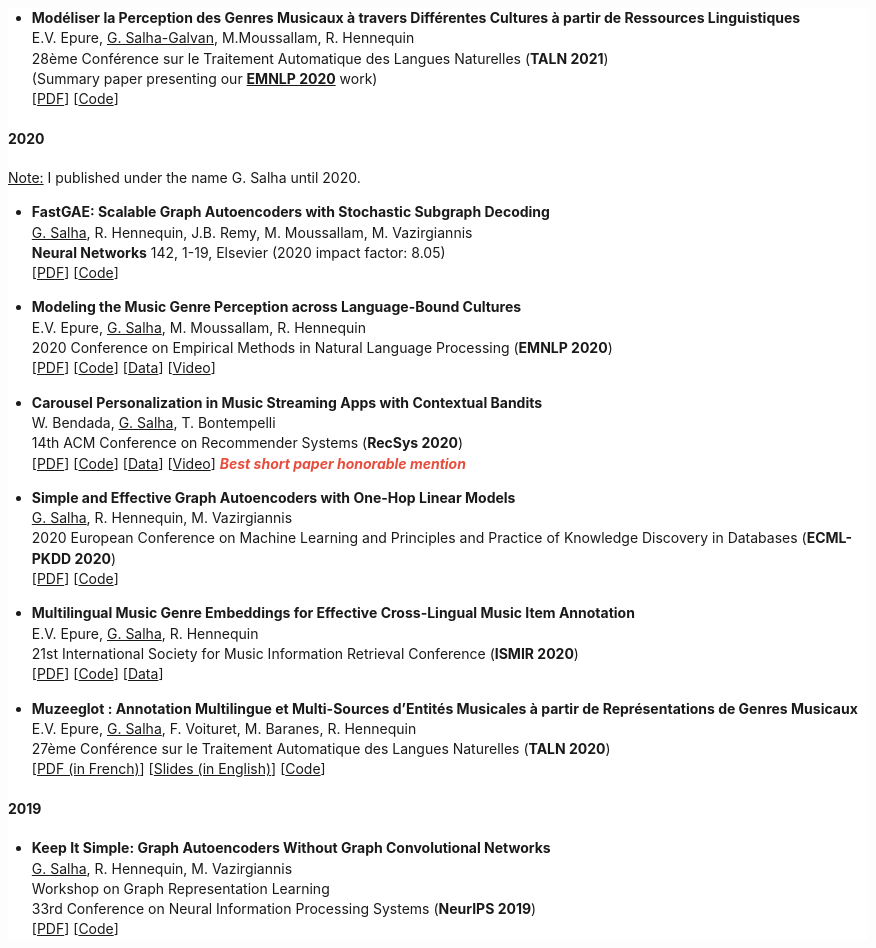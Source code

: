 - **Modéliser la Perception des Genres Musicaux à travers Différentes Cultures à partir de Ressources Linguistiques** <br> E.V. Epure, <ins>G. Salha-Galvan</ins>, M.Moussallam, R. Hennequin <br> 28ème Conférence sur le Traitement Automatique des Langues Naturelles (**TALN 2021**) <br> (Summary paper presenting our **<a href="https://arxiv.org/pdf/2010.06325.pdf" target="_blank">EMNLP 2020</a>** work)  <br> [<a href="https://hal.archives-ouvertes.fr/hal-03265881/document" target="_blank">PDF</a>] [<a href="https://github.com/deezer/CrossCulturalMusicGenrePerception" target="_blank">Code</a>]



#### 2020

<ins>Note:</ins> I published under the name G. Salha until 2020.

- **FastGAE: Scalable Graph Autoencoders with Stochastic Subgraph Decoding**<br> <ins>G. Salha</ins>, R. Hennequin, J.B. Remy, M. Moussallam, M. Vazirgiannis <br> **Neural Networks** 142, 1-19, Elsevier (2020 impact factor: 8.05) <br> [<a href="https://arxiv.org/pdf/2002.01910.pdf" target="_blank">PDF</a>] [<a href="https://github.com/deezer/fastgae" target="_blank">Code</a>]

- **Modeling the Music Genre Perception across Language-Bound Cultures**<br> E.V. Epure, <ins>G. Salha</ins>, M. Moussallam, R. Hennequin <br> 2020 Conference on Empirical Methods in Natural Language Processing (**EMNLP 2020**) <br> [<a href="https://arxiv.org/pdf/2010.06325.pdf" target="_blank">PDF</a>] [<a href="https://github.com/deezer/CrossCulturalMusicGenrePerception" target="_blank">Code</a>] [<a href="https://zenodo.org/record/4275315#.X7JNX9NKi3J" target="_blank">Data</a>] [<a href="https://slideslive.com/38938776/modeling-the-music-genre-perception-across-languagebound-cultures" target="_blank">Video</a>]

- **Carousel Personalization in Music Streaming Apps with Contextual Bandits** <br> W. Bendada, <ins>G. Salha</ins>, T. Bontempelli <br> 14th ACM Conference on Recommender Systems (**RecSys 2020**) <br> [<a href="https://arxiv.org/pdf/2009.06546.pdf" target="_blank">PDF</a>] [<a href="https://github.com/deezer/carousel_bandits" target="_blank">Code</a>] [<a href="https://zenodo.org/record/4048678#.X22ttJMza3K" target="_blank">Data</a>] [<a href="https://vimeo.com/456553260" target="_blank">Video</a>] <strong><i style="color:#e74d3c">Best short paper honorable mention</i></strong>

- **Simple and Effective Graph Autoencoders with One-Hop Linear Models** <br> <ins>G. Salha</ins>, R. Hennequin, M. Vazirgiannis <br> 2020 European Conference on Machine Learning and Principles and Practice of Knowledge Discovery in Databases (**ECML-PKDD 2020**) <br> [<a href="https://arxiv.org/pdf/2001.07614.pdf" target="_blank">PDF</a>] [<a href="https://github.com/deezer/linear_graph_autoencoders" target="_blank">Code</a>]

- **Multilingual Music Genre Embeddings for Effective Cross-Lingual Music Item Annotation** <br> E.V. Epure, <ins>G. Salha</ins>, R. Hennequin <br> 21st International Society for Music Information Retrieval Conference (**ISMIR 2020**) <br> [<a href="https://arxiv.org/pdf/2009.07755.pdf" target="_blank">PDF</a>] [<a href="https://github.com/deezer/MultilingualMusicGenreEmbedding" target="_blank">Code</a>] [<a href="https://zenodo.org/record/4247202#.X6wp0ZNKi3L" target="_blank">Data</a>]

- **Muzeeglot : Annotation Multilingue et Multi-Sources d’Entités Musicales à partir de Représentations de Genres Musicaux** <br> E.V. Epure, <ins>G. Salha</ins>, F. Voituret, M. Baranes, R. Hennequin <br> 27ème Conférence sur le Traitement Automatique des Langues Naturelles (**TALN 2020**) <br> [<a href="https://hal.archives-ouvertes.fr/hal-02768498/document" target="_blank">PDF (in French)</a>] [<a href="https://github.com/deezer/muzeeglot/blob/master/docs/presentation.pdf" target="_blank">Slides (in English)</a>] [<a href="https://github.com/deezer/muzeeglot" target="_blank">Code</a>]


#### 2019

- **Keep It Simple: Graph Autoencoders Without Graph Convolutional Networks** <br> <ins>G. Salha</ins>, R. Hennequin, M. Vazirgiannis <br> Workshop on Graph Representation Learning <br> 33rd Conference on Neural Information Processing Systems (**NeurIPS 2019**) <br> [<a href="https://arxiv.org/pdf/1910.00942.pdf" target="_blank">PDF</a>] [<a href="https://github.com/deezer/linear_graph_autoencoders" target="_blank">Code</a>]
